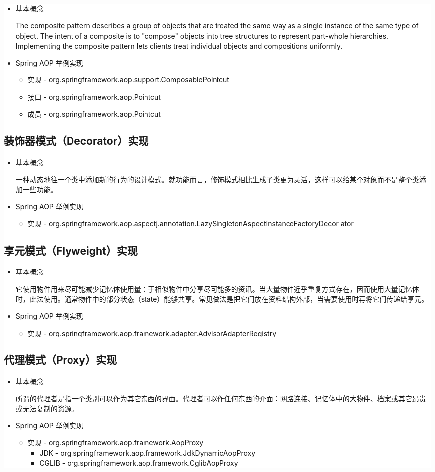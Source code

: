 

- 基本概念

  The composite pattern describes a group of objects that are treated the same way as a single instance of the same type of object. The intent of a composite is to "compose" objects into tree structures to represent part-whole hierarchies. Implementing the composite pattern lets clients treat individual objects and compositions uniformly.

- Spring AOP 举例实现

  - 实现 - org.springframework.aop.support.ComposablePointcut

  - 接口 - org.springframework.aop.Pointcut

  - 成员 - org.springframework.aop.Pointcut

    



## **装饰器模式（Decorator）实现**



- 基本概念

  一种动态地往一个类中添加新的行为的设计模式。就功能而言，修饰模式相比生成子类更为灵活，这样可以给某个对象而不是整个类添加一些功能。

- Spring AOP 举例实现

  - 实现 - org.springframework.aop.aspectj.annotation.LazySingletonAspectInstanceFactoryDecor
    ator



## **享元模式（Flyweight）实现**



- 基本概念

  它使用物件用来尽可能减少记忆体使用量：于相似物件中分享尽可能多的资讯。当大量物件近乎重复方式存在，因而使用大量记忆体时，此法使用。通常物件中的部分状态（state）能够共享。常见做法是把它们放在资料结构外部，当需要使用时再将它们传递给享元。

- Spring AOP 举例实现

  - 实现 - org.springframework.aop.framework.adapter.AdvisorAdapterRegistry



## **代理模式（Proxy）实现**



- 基本概念

  所谓的代理者是指一个类别可以作为其它东西的界面。代理者可以作任何东西的介面：网路连接、记忆体中的大物件、档案或其它昂贵或无法复制的资源。

- Spring AOP 举例实现

  - 实现 - org.springframework.aop.framework.AopProxy
    - JDK - org.springframework.aop.framework.JdkDynamicAopProxy
    - CGLIB - org.springframework.aop.framework.CglibAopProxy
